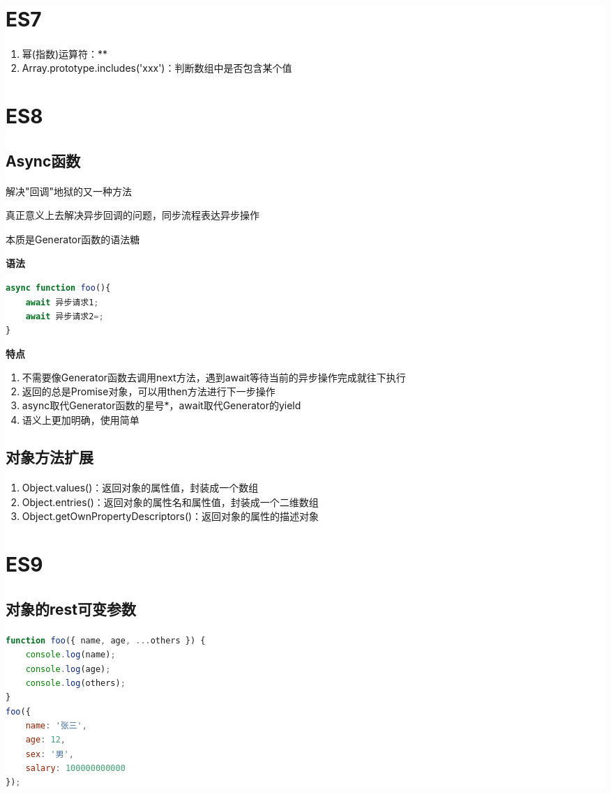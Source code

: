# ES7

1. 幂(指数)运算符：**
2. Array.prototype.includes('xxx')：判断数组中是否包含某个值

# ES8

## Async函数

解决"回调"地狱的又一种方法

真正意义上去解决异步回调的问题，同步流程表达异步操作

本质是Generator函数的语法糖

**语法**

```js
async function foo(){
	await 异步请求1;
	await 异步请求2=;
}
```

**特点**

1. 不需要像Generator函数去调用next方法，遇到await等待当前的异步操作完成就往下执行
2. 返回的总是Promise对象，可以用then方法进行下一步操作
3. async取代Generator函数的星号*，await取代Generator的yield
4. 语义上更加明确，使用简单

## 对象方法扩展

1. Object.values()：返回对象的属性值，封装成一个数组
2. Object.entries()：返回对象的属性名和属性值，封装成一个二维数组
3. Object.getOwnPropertyDescriptors()：返回对象的属性的描述对象

# ES9

## 对象的rest可变参数

```js
function foo({ name, age, ...others }) {
    console.log(name);
    console.log(age);
    console.log(others);
}
foo({
    name: '张三',
    age: 12,
    sex: '男',
    salary: 100000000000
});
```
